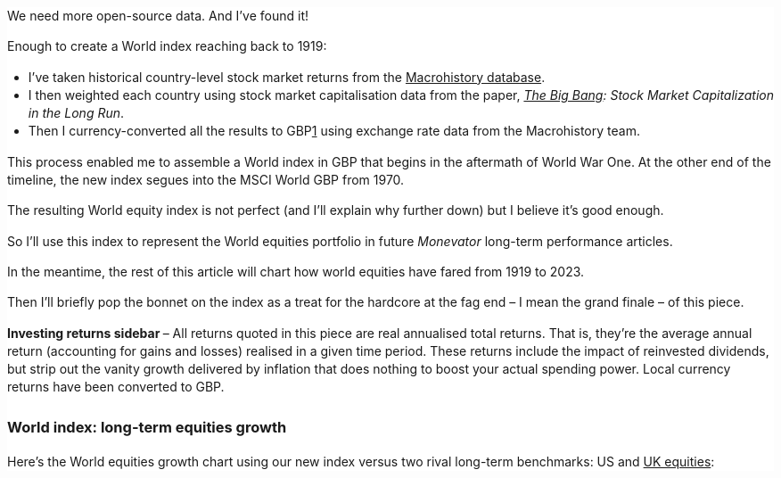 <p data-omnivore-anchor-idx="22">We need more open-source data. And I’ve found it!</p>
<p data-omnivore-anchor-idx="23">Enough to create a World index reaching back to 1919:</p>
<ul data-omnivore-anchor-idx="24">
<li data-omnivore-anchor-idx="25">I’ve taken historical country-level stock market returns from the <a data-omnivore-anchor-idx="26" href="https://www.macrohistory.net/database/" target="_blank" rel="noopener">Macrohistory database</a>.</li>
<li data-omnivore-anchor-idx="27">I then weighted each country using stock market capitalisation data from the paper,<em data-omnivore-anchor-idx="28"> <a data-omnivore-anchor-idx="29" href="https://papers.ssrn.com/sol3/papers.cfm?abstract_id=3236076" target="_blank" rel="noopener">The Big Bang</a>: Stock Market Capitalization in the Long Run</em>.</li>
<li data-omnivore-anchor-idx="30">Then I currency-converted all the results to GBP<a data-omnivore-anchor-idx="31" href="#footnote_0_84883" id="identifier_0_84883" title="British Pounds Sterling.">1</a> using exchange rate data from the Macrohistory team.&nbsp;</li>
</ul>
<p data-omnivore-anchor-idx="32">This process enabled me to assemble a World index in GBP that begins in the aftermath of World War One. At the other end of the timeline, the new index segues into the MSCI World GBP from 1970.</p>
<p data-omnivore-anchor-idx="33">The resulting World equity index is not perfect (and I’ll explain why further down) but I believe it’s good enough.</p>
<p data-omnivore-anchor-idx="34">So I’ll use this index to represent the World equities portfolio in future <em data-omnivore-anchor-idx="35">Monevator</em> long-term performance articles.</p>
<p data-omnivore-anchor-idx="36">In the meantime, the rest of this article will chart how world equities have fared from 1919 to 2023.</p>
<p data-omnivore-anchor-idx="37">Then I’ll briefly pop the bonnet on the index as a treat for the hardcore at the fag end – I mean the grand finale – of this piece.</p>
<p data-omnivore-anchor-idx="38"><strong data-omnivore-anchor-idx="39">Investing returns sidebar </strong> – All returns quoted in this piece are real annualised total returns. That is, they’re the average annual return (accounting for gains and losses) realised in a given time period. These returns include the impact of reinvested dividends, but strip out the vanity growth delivered by inflation that does nothing to boost your actual spending power. Local currency returns have been converted to GBP.</p>
<h3 data-omnivore-anchor-idx="40">World index: long-term equities growth</h3>
<p data-omnivore-anchor-idx="41">Here’s the World equities growth chart using our new index versus two rival long-term benchmarks: US and <a data-omnivore-anchor-idx="42" href="https://monevator.com/uk-historical-asset-class-returns/" target="_blank" rel="noopener">UK equities</a>:</p>